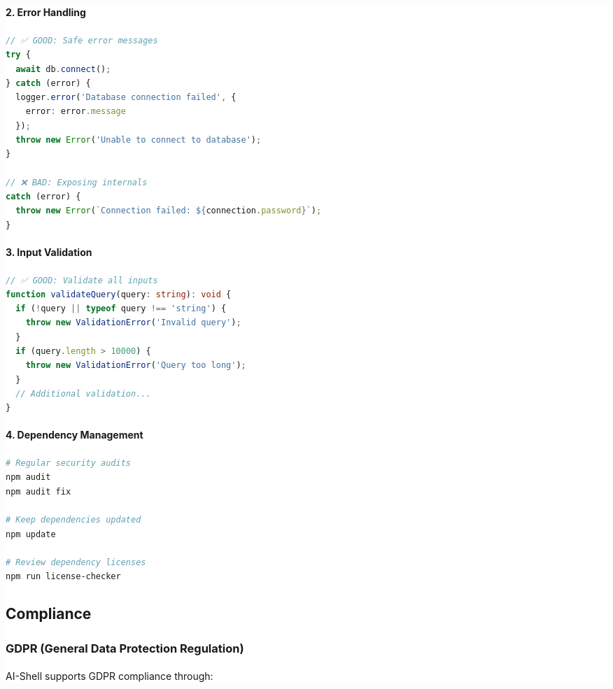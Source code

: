 #### 2. Error Handling

```typescript
// ✅ GOOD: Safe error messages
try {
  await db.connect();
} catch (error) {
  logger.error('Database connection failed', {
    error: error.message
  });
  throw new Error('Unable to connect to database');
}

// ❌ BAD: Exposing internals
catch (error) {
  throw new Error(`Connection failed: ${connection.password}`);
}
```

#### 3. Input Validation

```typescript
// ✅ GOOD: Validate all inputs
function validateQuery(query: string): void {
  if (!query || typeof query !== 'string') {
    throw new ValidationError('Invalid query');
  }
  if (query.length > 10000) {
    throw new ValidationError('Query too long');
  }
  // Additional validation...
}
```

#### 4. Dependency Management

```bash
# Regular security audits
npm audit
npm audit fix

# Keep dependencies updated
npm update

# Review dependency licenses
npm run license-checker
```

## Compliance

### GDPR (General Data Protection Regulation)

AI-Shell supports GDPR compliance through:
